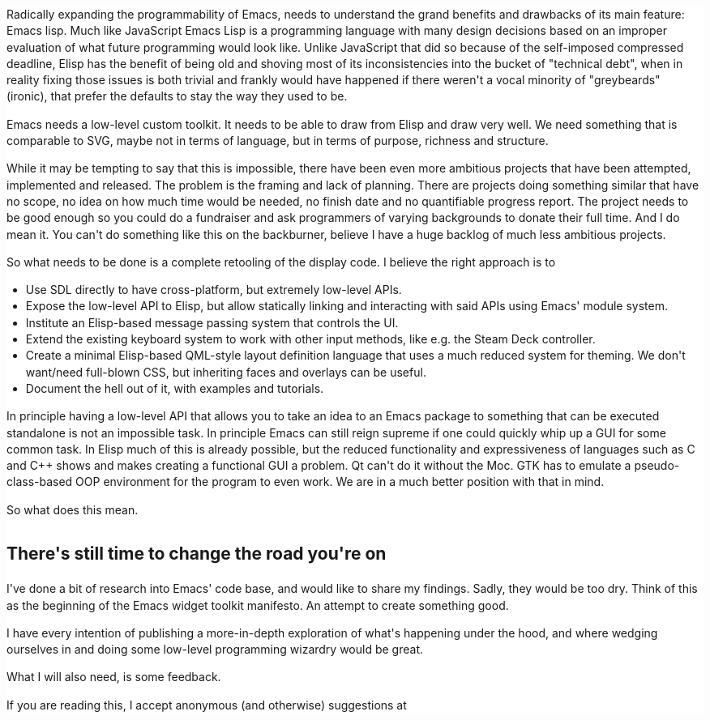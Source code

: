 Radically expanding the programmability of Emacs, needs to understand the grand benefits and drawbacks of its main feature: Emacs lisp.  Much like JavaScript Emacs Lisp is a programming language with many design decisions based on an improper evaluation of what future programming would look like.  Unlike JavaScript that did so because of the self-imposed compressed deadline, Elisp has the benefit of being old and shoving most of its inconsistencies into the bucket of "technical debt", when in reality fixing those issues is both trivial and frankly would have happened if there weren't a vocal minority of "greybeards" (ironic), that prefer the defaults to stay the way they used to be.

Emacs needs a low-level custom toolkit.  It needs to be able to draw from Elisp and draw very well.  We need something that is comparable to SVG, maybe not in terms of language, but in terms of purpose, richness and structure.

While it may be tempting to say that this is impossible, there have been even more ambitious projects that have been attempted, implemented and released.  The problem is the framing and lack of planning.  There are projects doing something similar that have no scope, no idea on how much time would be needed, no finish date and no quantifiable progress report.  The project needs to be good enough so you could do a fundraiser and ask programmers of varying backgrounds to donate their full time.  And I do mean it.  You can't do something like this on the backburner, believe I have a huge backlog of much less ambitious projects.

So what needs to be done is a complete retooling of the display code.  I believe the right approach is to
- Use SDL directly to have cross-platform, but extremely low-level APIs.
- Expose the low-level API to Elisp, but allow statically linking and interacting with said APIs using Emacs' module system.
- Institute an Elisp-based message passing system that controls the UI.
- Extend the existing keyboard system to work with other input methods, like e.g.  the Steam Deck controller.
- Create a minimal Elisp-based QML-style layout definition language that uses a much reduced system for theming.  We don't want/need full-blown CSS, but inheriting faces and overlays can be useful.
- Document the hell out of it, with examples and tutorials.

In principle having a low-level API that allows you to take an idea to an Emacs package to something that can be executed standalone is not an impossible task.  In principle Emacs can still reign supreme if one could quickly whip up a GUI for some common task.  In Elisp much of this is already possible, but the reduced functionality and expressiveness of languages such as C and C++ shows and makes creating a functional GUI a problem.  Qt can't do it without the Moc.  GTK has to emulate a pseudo-class-based OOP environment for the program to even work.  We are in a much better position with that in mind.

So what does this mean.

## There's still time to change the road you're on

I've done a bit of research into Emacs' code base, and would like to share my findings.  Sadly, they would be too dry.  Think of this as the beginning of the Emacs widget toolkit manifesto.  An attempt to create something good.

I have every intention of publishing a more-in-depth exploration of what's happening under the hood, and where wedging ourselves in and doing some low-level programming wizardry would be great.

What I will also need, is some feedback.

If you are reading this, I accept anonymous (and otherwise) suggestions at
